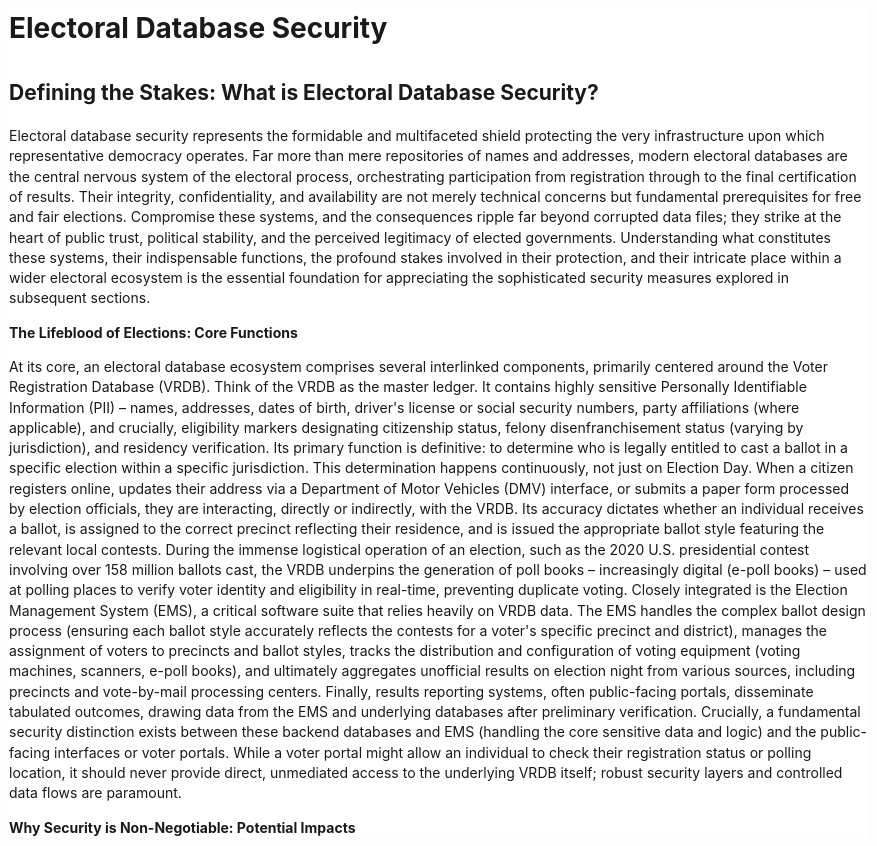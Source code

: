 
# Electoral Database Security

## Defining the Stakes: What is Electoral Database Security?

Electoral database security represents the formidable and multifaceted shield protecting the very infrastructure upon which representative democracy operates. Far more than mere repositories of names and addresses, modern electoral databases are the central nervous system of the electoral process, orchestrating participation from registration through to the final certification of results. Their integrity, confidentiality, and availability are not merely technical concerns but fundamental prerequisites for free and fair elections. Compromise these systems, and the consequences ripple far beyond corrupted data files; they strike at the heart of public trust, political stability, and the perceived legitimacy of elected governments. Understanding what constitutes these systems, their indispensable functions, the profound stakes involved in their protection, and their intricate place within a wider electoral ecosystem is the essential foundation for appreciating the sophisticated security measures explored in subsequent sections.

**The Lifeblood of Elections: Core Functions**

At its core, an electoral database ecosystem comprises several interlinked components, primarily centered around the Voter Registration Database (VRDB). Think of the VRDB as the master ledger. It contains highly sensitive Personally Identifiable Information (PII) – names, addresses, dates of birth, driver's license or social security numbers, party affiliations (where applicable), and crucially, eligibility markers designating citizenship status, felony disenfranchisement status (varying by jurisdiction), and residency verification. Its primary function is definitive: to determine who is legally entitled to cast a ballot in a specific election within a specific jurisdiction. This determination happens continuously, not just on Election Day. When a citizen registers online, updates their address via a Department of Motor Vehicles (DMV) interface, or submits a paper form processed by election officials, they are interacting, directly or indirectly, with the VRDB. Its accuracy dictates whether an individual receives a ballot, is assigned to the correct precinct reflecting their residence, and is issued the appropriate ballot style featuring the relevant local contests. During the immense logistical operation of an election, such as the 2020 U.S. presidential contest involving over 158 million ballots cast, the VRDB underpins the generation of poll books – increasingly digital (e-poll books) – used at polling places to verify voter identity and eligibility in real-time, preventing duplicate voting. Closely integrated is the Election Management System (EMS), a critical software suite that relies heavily on VRDB data. The EMS handles the complex ballot design process (ensuring each ballot style accurately reflects the contests for a voter's specific precinct and district), manages the assignment of voters to precincts and ballot styles, tracks the distribution and configuration of voting equipment (voting machines, scanners, e-poll books), and ultimately aggregates unofficial results on election night from various sources, including precincts and vote-by-mail processing centers. Finally, results reporting systems, often public-facing portals, disseminate tabulated outcomes, drawing data from the EMS and underlying databases after preliminary verification. Crucially, a fundamental security distinction exists between these backend databases and EMS (handling the core sensitive data and logic) and the public-facing interfaces or voter portals. While a voter portal might allow an individual to check their registration status or polling location, it should never provide direct, unmediated access to the underlying VRDB itself; robust security layers and controlled data flows are paramount.

**Why Security is Non-Negotiable: Potential Impacts**
